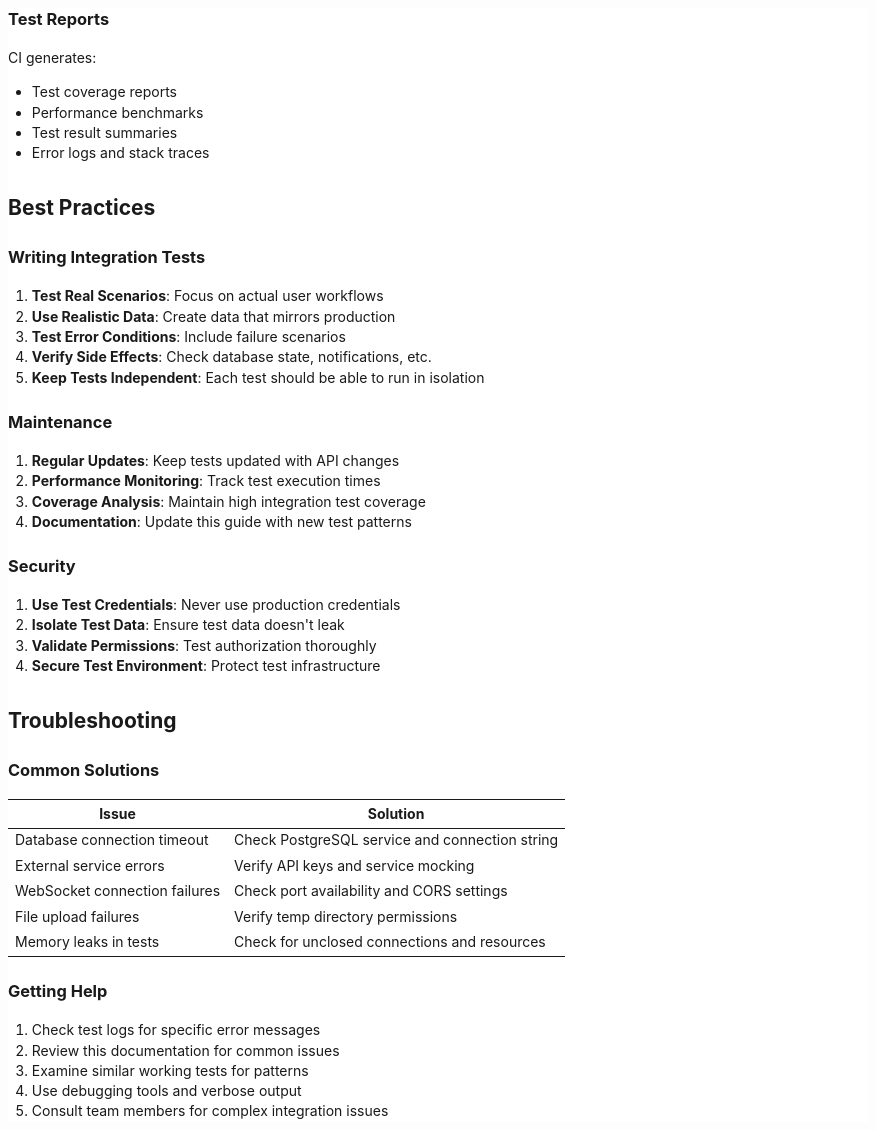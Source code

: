 ### Test Reports

CI generates:
- Test coverage reports
- Performance benchmarks
- Test result summaries
- Error logs and stack traces

## Best Practices

### Writing Integration Tests

1. **Test Real Scenarios**: Focus on actual user workflows
2. **Use Realistic Data**: Create data that mirrors production
3. **Test Error Conditions**: Include failure scenarios
4. **Verify Side Effects**: Check database state, notifications, etc.
5. **Keep Tests Independent**: Each test should be able to run in isolation

### Maintenance

1. **Regular Updates**: Keep tests updated with API changes
2. **Performance Monitoring**: Track test execution times
3. **Coverage Analysis**: Maintain high integration test coverage
4. **Documentation**: Update this guide with new test patterns

### Security

1. **Use Test Credentials**: Never use production credentials
2. **Isolate Test Data**: Ensure test data doesn't leak
3. **Validate Permissions**: Test authorization thoroughly
4. **Secure Test Environment**: Protect test infrastructure

## Troubleshooting

### Common Solutions

| Issue | Solution |
|-------|----------|
| Database connection timeout | Check PostgreSQL service and connection string |
| External service errors | Verify API keys and service mocking |
| WebSocket connection failures | Check port availability and CORS settings |
| File upload failures | Verify temp directory permissions |
| Memory leaks in tests | Check for unclosed connections and resources |

### Getting Help

1. Check test logs for specific error messages
2. Review this documentation for common issues
3. Examine similar working tests for patterns
4. Use debugging tools and verbose output
5. Consult team members for complex integration issues
